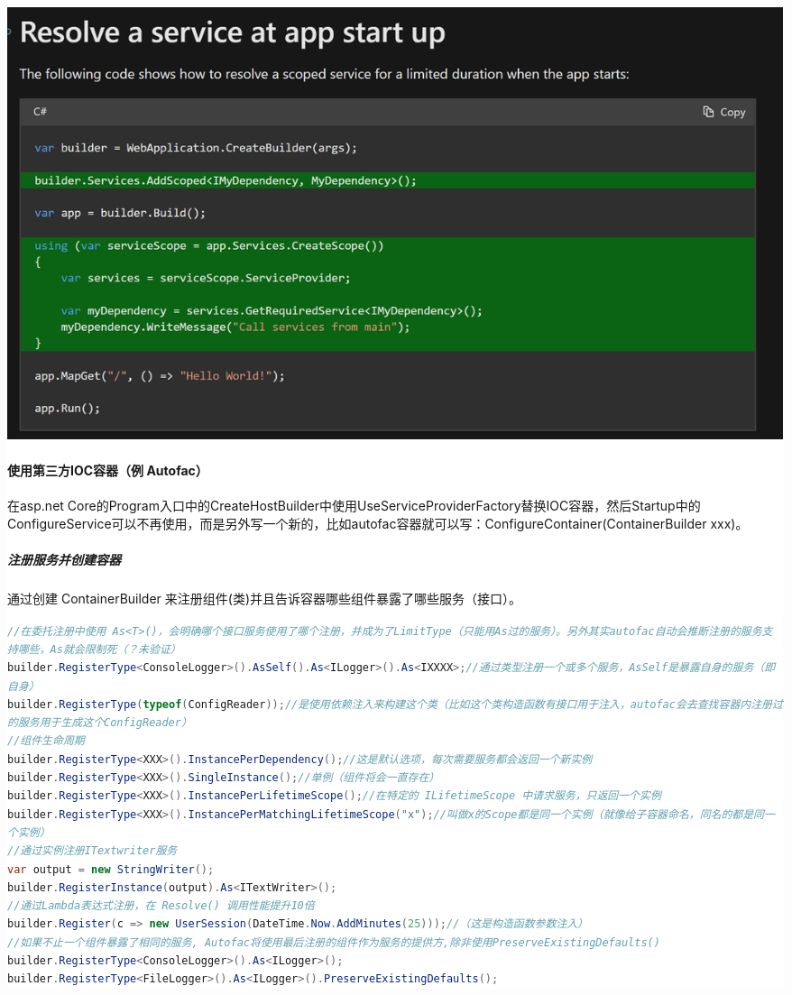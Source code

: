 ![](../attachments/52aaeffa8b35a671feeb2d02d37675c3.png)

#### 使用第三方IOC容器（例 Autofac）

在asp.net Core的Program入口中的CreateHostBuilder中使用UseServiceProviderFactory替换IOC容器，然后Startup中的ConfigureService可以不再使用，而是另外写一个新的，比如autofac容器就可以写：ConfigureContainer(ContainerBuilder xxx)。

##### 注册服务并创建容器

通过创建 ContainerBuilder 来注册组件(类)并且告诉容器哪些组件暴露了哪些服务（接口）。

```cs
//在委托注册中使用 As<T>()，会明确哪个接口服务使用了哪个注册，并成为了LimitType（只能用As过的服务）。另外其实autofac自动会推断注册的服务支持哪些，As就会限制死（？未验证）
builder.RegisterType<ConsoleLogger>().AsSelf().As<ILogger>().As<IXXXX>;//通过类型注册一个或多个服务，AsSelf是暴露自身的服务（即自身）
builder.RegisterType(typeof(ConfigReader));//是使用依赖注入来构建这个类（比如这个类构造函数有接口用于注入，autofac会去查找容器内注册过的服务用于生成这个ConfigReader）
//组件生命周期
builder.RegisterType<XXX>().InstancePerDependency();//这是默认选项，每次需要服务都会返回一个新实例
builder.RegisterType<XXX>().SingleInstance();//单例（组件将会一直存在）
builder.RegisterType<XXX>().InstancePerLifetimeScope();//在特定的 ILifetimeScope 中请求服务，只返回一个实例
builder.RegisterType<XXX>().InstancePerMatchingLifetimeScope("x");//叫做x的Scope都是同一个实例（就像给子容器命名，同名的都是同一个实例）
//通过实例注册ITextwriter服务
var output = new StringWriter();
builder.RegisterInstance(output).As<ITextWriter>();
//通过Lambda表达式注册，在 Resolve() 调用性能提升10倍
builder.Register(c => new UserSession(DateTime.Now.AddMinutes(25)));//（这是构造函数参数注入）
//如果不止一个组件暴露了相同的服务, Autofac将使用最后注册的组件作为服务的提供方,除非使用PreserveExistingDefaults()
builder.RegisterType<ConsoleLogger>().As<ILogger>();
builder.RegisterType<FileLogger>().As<ILogger>().PreserveExistingDefaults();

```
